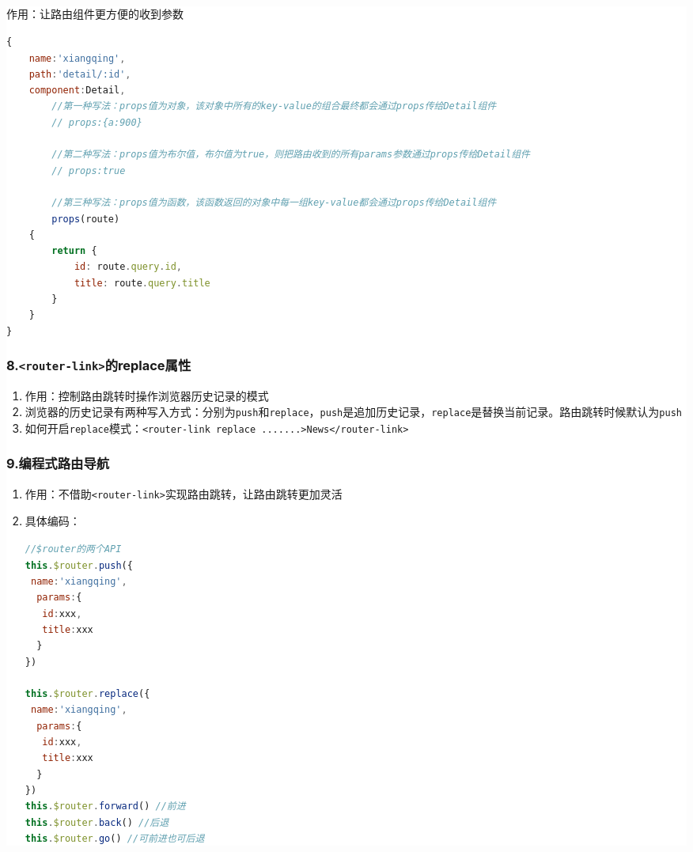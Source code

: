 作用：让路由组件更方便的收到参数

```js
{
    name:'xiangqing',
    path:'detail/:id',
    component:Detail,
        //第一种写法：props值为对象，该对象中所有的key-value的组合最终都会通过props传给Detail组件
        // props:{a:900}

        //第二种写法：props值为布尔值，布尔值为true，则把路由收到的所有params参数通过props传给Detail组件
        // props:true

        //第三种写法：props值为函数，该函数返回的对象中每一组key-value都会通过props传给Detail组件
        props(route)
    {
        return {
            id: route.query.id,
            title: route.query.title
        }
    }
}
```

### 8.```<router-link>```的replace属性

1. 作用：控制路由跳转时操作浏览器历史记录的模式
2. 浏览器的历史记录有两种写入方式：分别为```push```和```replace```，```push```是追加历史记录，```replace```是替换当前记录。路由跳转时候默认为```push```
3. 如何开启```replace```模式：```<router-link replace .......>News</router-link>```

### 9.编程式路由导航

1. 作用：不借助```<router-link>```实现路由跳转，让路由跳转更加灵活

2. 具体编码：

   ```js
   //$router的两个API
   this.$router.push({
    name:'xiangqing',
     params:{
      id:xxx,
      title:xxx
     }
   })
   
   this.$router.replace({
    name:'xiangqing',
     params:{
      id:xxx,
      title:xxx
     }
   })
   this.$router.forward() //前进
   this.$router.back() //后退
   this.$router.go() //可前进也可后退
   ```
